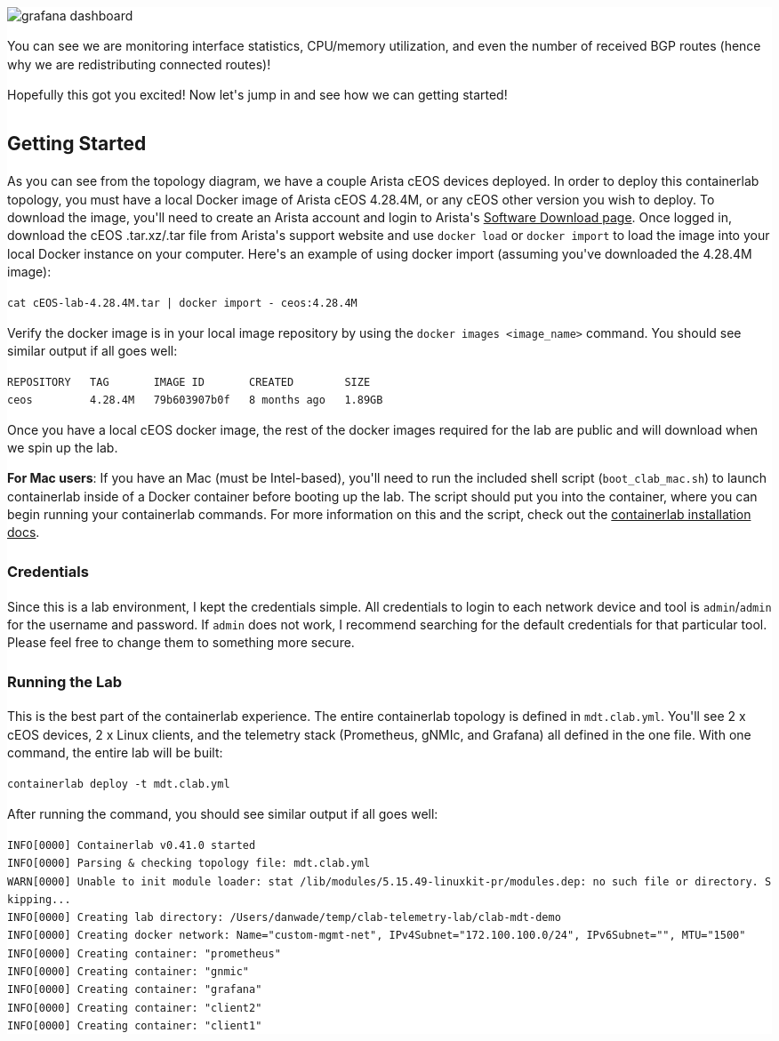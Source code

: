 ![grafana dashboard](img/grafana-dashboard.png)

You can see we are monitoring interface statistics, CPU/memory utilization, and even the number of received BGP routes (hence why we are redistributing connected routes)!

Hopefully this got you excited! Now let's jump in and see how we can getting started!

## Getting Started

As you can see from the topology diagram, we have a couple Arista cEOS devices deployed. In order to deploy this containerlab topology, you must have a local Docker image of Arista cEOS 4.28.4M, or any cEOS other version you wish to deploy. To download the image, you'll need to create an Arista account and login to Arista's [Software Download page](https://www.arista.com/en/support/software-download). Once logged in, download the cEOS .tar.xz/.tar file from Arista's support website and use `docker load` or `docker import` to load the image into your local Docker instance on your computer. Here's an example of using docker import (assuming you've downloaded the 4.28.4M image):

```
cat cEOS-lab-4.28.4M.tar | docker import - ceos:4.28.4M
```

Verify the docker image is in your local image repository by using the `docker images <image_name>` command. You should see similar output if all goes well:

```
REPOSITORY   TAG       IMAGE ID       CREATED        SIZE
ceos         4.28.4M   79b603907b0f   8 months ago   1.89GB
```

Once you have a local cEOS docker image, the rest of the docker images required for the lab are public and will download when we spin up the lab.

**For Mac users**: If you have an Mac (must be Intel-based), you'll need to run the included shell script (`boot_clab_mac.sh`) to launch containerlab inside of a Docker container before booting up the lab. The script should put you into the container, where you can begin running your containerlab commands. For more information on this and the script, check out the [containerlab installation docs](https://containerlab.dev/install/#mac-os).

### Credentials

Since this is a lab environment, I kept the credentials simple. All credentials to login to each network device and tool is `admin`/`admin` for the username and password. If `admin` does not work, I recommend searching for the default credentials for that particular tool. Please feel free to change them to something more secure.

### Running the Lab

This is the best part of the containerlab experience. The entire containerlab topology is defined in `mdt.clab.yml`. You'll see 2 x cEOS devices, 2 x Linux clients, and the telemetry stack (Prometheus, gNMIc, and Grafana) all defined in the one file. With one command, the entire lab will be built:

```
containerlab deploy -t mdt.clab.yml
```

After running the command, you should see similar output if all goes well:
```
INFO[0000] Containerlab v0.41.0 started
INFO[0000] Parsing & checking topology file: mdt.clab.yml
WARN[0000] Unable to init module loader: stat /lib/modules/5.15.49-linuxkit-pr/modules.dep: no such file or directory. Skipping...
INFO[0000] Creating lab directory: /Users/danwade/temp/clab-telemetry-lab/clab-mdt-demo
INFO[0000] Creating docker network: Name="custom-mgmt-net", IPv4Subnet="172.100.100.0/24", IPv6Subnet="", MTU="1500"
INFO[0000] Creating container: "prometheus"
INFO[0000] Creating container: "gnmic"
INFO[0000] Creating container: "grafana"
INFO[0000] Creating container: "client2"
INFO[0000] Creating container: "client1"
```